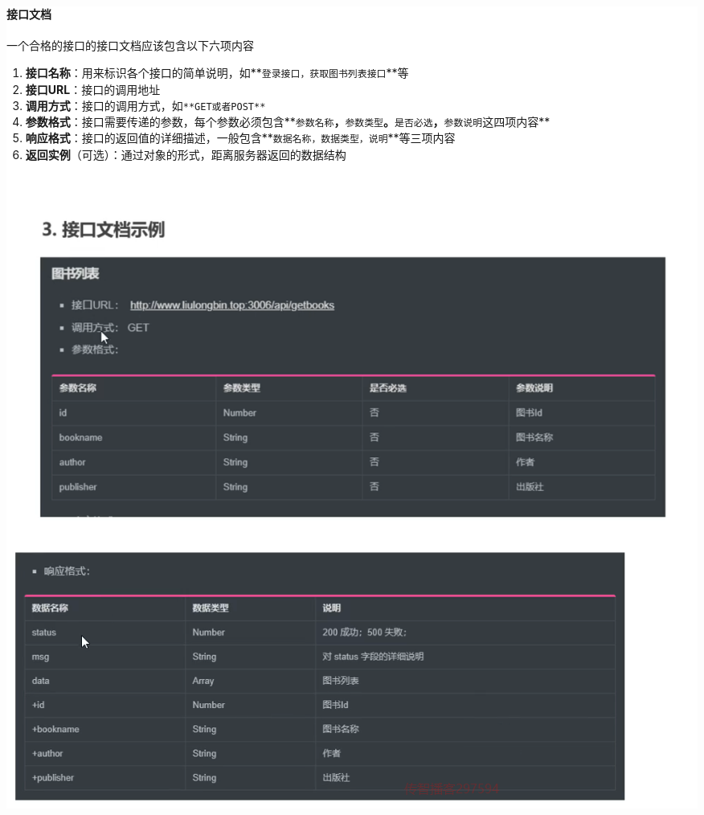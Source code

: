 

#### 接口文档

一个合格的接口的接口文档应该包含以下六项内容

1. **接口名称**：用来标识各个接口的简单说明，如**`登录接口，获取图书列表接口`**等
2. **接口URL**：接口的调用地址
3. **调用方式**：接口的调用方式，如`**GET或者POST**`
4. **参数格式**：接口需要传递的参数，每个参数必须包含**`参数名称`**，**`参数类型`**。**`是否必选`**，**`参数说明`这四项内容**
5. **响应格式**：接口的返回值的详细描述，一般包含**`数据名称，数据类型，说明`**等三项内容
6. **返回实例**（可选）：通过对象的形式，距离服务器返回的数据结构

![image-20221121185208348](image\image-20221121185208348.png)

![image-20221121185240968](image\image-20221121185240968.png)
